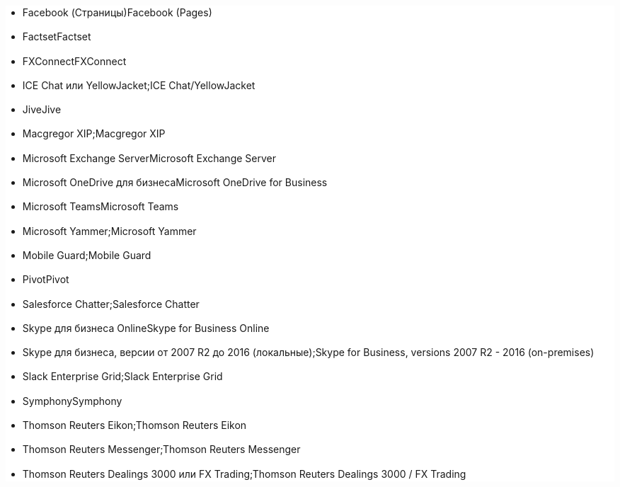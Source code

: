 - <span data-ttu-id="9a2c4-189">Facebook (Страницы)</span><span class="sxs-lookup"><span data-stu-id="9a2c4-189">Facebook (Pages)</span></span>
    
- <span data-ttu-id="9a2c4-190">Factset</span><span class="sxs-lookup"><span data-stu-id="9a2c4-190">Factset</span></span>
    
- <span data-ttu-id="9a2c4-191">FXConnect</span><span class="sxs-lookup"><span data-stu-id="9a2c4-191">FXConnect</span></span>
    
- <span data-ttu-id="9a2c4-192">ICE Chat или YellowJacket;</span><span class="sxs-lookup"><span data-stu-id="9a2c4-192">ICE Chat/YellowJacket</span></span>
    
- <span data-ttu-id="9a2c4-193">Jive</span><span class="sxs-lookup"><span data-stu-id="9a2c4-193">Jive</span></span>
    
- <span data-ttu-id="9a2c4-194">Macgregor XIP;</span><span class="sxs-lookup"><span data-stu-id="9a2c4-194">Macgregor XIP</span></span>

- <span data-ttu-id="9a2c4-195">Microsoft Exchange Server</span><span class="sxs-lookup"><span data-stu-id="9a2c4-195">Microsoft Exchange Server</span></span>
    
- <span data-ttu-id="9a2c4-196">Microsoft OneDrive для бизнеса</span><span class="sxs-lookup"><span data-stu-id="9a2c4-196">Microsoft OneDrive for Business</span></span>

- <span data-ttu-id="9a2c4-197">Microsoft Teams</span><span class="sxs-lookup"><span data-stu-id="9a2c4-197">Microsoft Teams</span></span>
       
- <span data-ttu-id="9a2c4-198">Microsoft Yammer;</span><span class="sxs-lookup"><span data-stu-id="9a2c4-198">Microsoft Yammer</span></span>
    
- <span data-ttu-id="9a2c4-199">Mobile Guard;</span><span class="sxs-lookup"><span data-stu-id="9a2c4-199">Mobile Guard</span></span>
    
- <span data-ttu-id="9a2c4-200">Pivot</span><span class="sxs-lookup"><span data-stu-id="9a2c4-200">Pivot</span></span>
    
- <span data-ttu-id="9a2c4-201">Salesforce Chatter;</span><span class="sxs-lookup"><span data-stu-id="9a2c4-201">Salesforce Chatter</span></span>

- <span data-ttu-id="9a2c4-202">Skype для бизнеса Online</span><span class="sxs-lookup"><span data-stu-id="9a2c4-202">Skype for Business Online</span></span>
    
- <span data-ttu-id="9a2c4-203">Skype для бизнеса, версии от 2007 R2 до 2016 (локальные);</span><span class="sxs-lookup"><span data-stu-id="9a2c4-203">Skype for Business, versions 2007 R2 - 2016 (on-premises)</span></span>
    
- <span data-ttu-id="9a2c4-204">Slack Enterprise Grid;</span><span class="sxs-lookup"><span data-stu-id="9a2c4-204">Slack Enterprise Grid</span></span>
    
- <span data-ttu-id="9a2c4-205">Symphony</span><span class="sxs-lookup"><span data-stu-id="9a2c4-205">Symphony</span></span>
    
- <span data-ttu-id="9a2c4-206">Thomson Reuters Eikon;</span><span class="sxs-lookup"><span data-stu-id="9a2c4-206">Thomson Reuters Eikon</span></span>
    
- <span data-ttu-id="9a2c4-207">Thomson Reuters Messenger;</span><span class="sxs-lookup"><span data-stu-id="9a2c4-207">Thomson Reuters Messenger</span></span>
    
- <span data-ttu-id="9a2c4-208">Thomson Reuters Dealings 3000 или FX Trading;</span><span class="sxs-lookup"><span data-stu-id="9a2c4-208">Thomson Reuters Dealings 3000 / FX Trading</span></span>
    